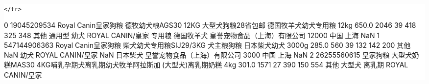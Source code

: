     </tr>
  </thead>
  <tbody>
    <tr>
      <th>0</th>
      <td>19045209534</td>
      <td>Royal Canin皇家狗粮 德牧幼犬粮AGS30 12KG 大型犬狗粮28省包邮</td>
      <td>德国牧羊犬幼犬专用粮 12kg</td>
      <td>650.0</td>
      <td>2046</td>
      <td>39</td>
      <td>418</td>
      <td>325</td>
      <td>348</td>
      <td>其他</td>
      <td>通用型</td>
      <td>幼犬</td>
      <td>ROYAL CANIN/皇家</td>
      <td>专用粮</td>
      <td>德国牧羊犬</td>
      <td>皇誉宠物食品（上海）有限公司</td>
      <td>12000</td>
      <td>中国</td>
      <td>上海</td>
      <td>NaN</td>
    </tr>
    <tr>
      <th>1</th>
      <td>547144906363</td>
      <td>Royal Canin皇家狗粮 柴犬幼犬专用粮SIJ29/3KG 犬主粮狗粮</td>
      <td>日本柴犬幼犬 3000g</td>
      <td>285.0</td>
      <td>560</td>
      <td>39</td>
      <td>132</td>
      <td>142</td>
      <td>200</td>
      <td>其他</td>
      <td>NaN</td>
      <td>幼犬</td>
      <td>ROYAL CANIN/皇家</td>
      <td>NaN</td>
      <td>日本柴犬</td>
      <td>皇誉宠物食品（上海）有限公司</td>
      <td>3000</td>
      <td>中国</td>
      <td>上海</td>
      <td>NaN</td>
    </tr>
    <tr>
      <th>2</th>
      <td>26255560615</td>
      <td>皇家狗粮 大型犬奶糕MAS30 4KG哺乳孕期犬离乳期幼犬牧羊阿拉斯加</td>
      <td>(大型犬)离乳期奶糕 4kg</td>
      <td>301.0</td>
      <td>1571</td>
      <td>27</td>
      <td>390</td>
      <td>150</td>
      <td>554</td>
      <td>其他</td>
      <td>大型犬</td>
      <td>离乳期</td>
      <td>ROYAL CANIN/皇家</td>